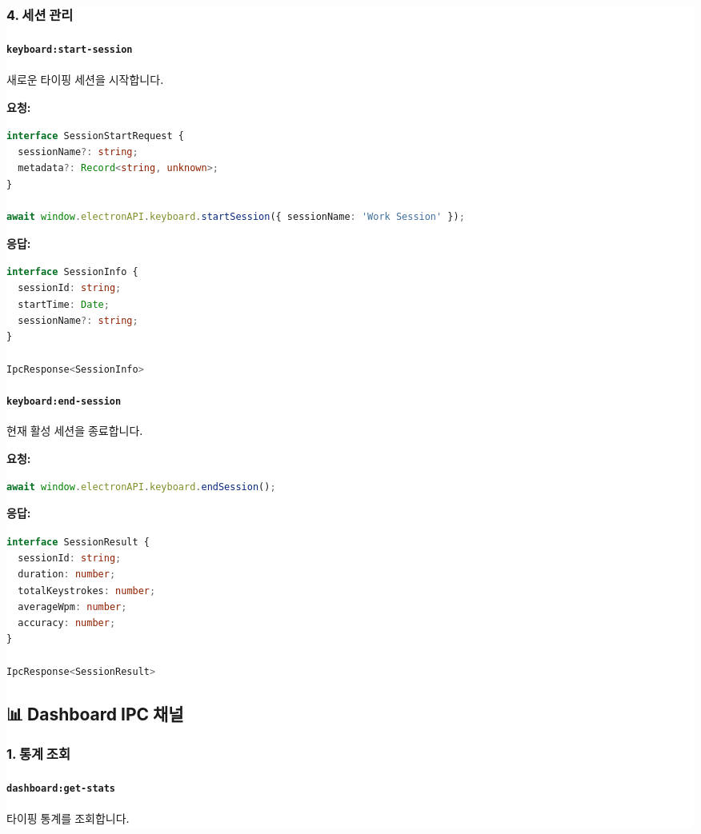 ### 4. 세션 관리

#### `keyboard:start-session`
새로운 타이핑 세션을 시작합니다.

**요청:**
```typescript
interface SessionStartRequest {
  sessionName?: string;
  metadata?: Record<string, unknown>;
}

await window.electronAPI.keyboard.startSession({ sessionName: 'Work Session' });
```

**응답:**
```typescript
interface SessionInfo {
  sessionId: string;
  startTime: Date;
  sessionName?: string;
}

IpcResponse<SessionInfo>
```

#### `keyboard:end-session`
현재 활성 세션을 종료합니다.

**요청:**
```typescript
await window.electronAPI.keyboard.endSession();
```

**응답:**
```typescript
interface SessionResult {
  sessionId: string;
  duration: number;
  totalKeystrokes: number;
  averageWpm: number;
  accuracy: number;
}

IpcResponse<SessionResult>
```

## 📊 Dashboard IPC 채널

### 1. 통계 조회

#### `dashboard:get-stats`
타이핑 통계를 조회합니다.
